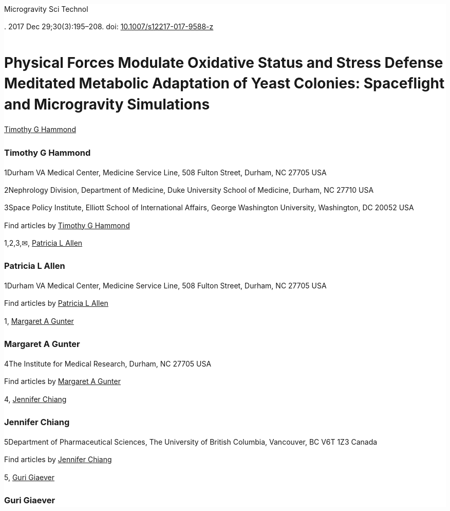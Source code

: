 Microgravity Sci Technol

. 2017 Dec 29;30(3):195–208. doi: [10.1007/s12217-017-9588-z](https://doi.org/10.1007/s12217-017-9588-z)

# Physical Forces Modulate Oxidative Status and Stress Defense Meditated Metabolic Adaptation of Yeast Colonies: Spaceflight and Microgravity Simulations

[Timothy G Hammond](https://pubmed.ncbi.nlm.nih.gov/?term=%22Hammond%20TG%22%5BAuthor%5D)

### Timothy G Hammond

1Durham VA Medical Center, Medicine Service Line, 508 Fulton Street, Durham, NC 27705 USA

2Nephrology Division, Department of Medicine, Duke University School of Medicine, Durham, NC 27710 USA

3Space Policy Institute, Elliott School of International Affairs, George Washington University, Washington, DC 20052 USA

Find articles by [Timothy G Hammond](https://pubmed.ncbi.nlm.nih.gov/?term=%22Hammond%20TG%22%5BAuthor%5D)

1,2,3,✉, [Patricia L Allen](https://pubmed.ncbi.nlm.nih.gov/?term=%22Allen%20PL%22%5BAuthor%5D)

### Patricia L Allen

1Durham VA Medical Center, Medicine Service Line, 508 Fulton Street, Durham, NC 27705 USA

Find articles by [Patricia L Allen](https://pubmed.ncbi.nlm.nih.gov/?term=%22Allen%20PL%22%5BAuthor%5D)

1, [Margaret A Gunter](https://pubmed.ncbi.nlm.nih.gov/?term=%22Gunter%20MA%22%5BAuthor%5D)

### Margaret A Gunter

4The Institute for Medical Research, Durham, NC 27705 USA

Find articles by [Margaret A Gunter](https://pubmed.ncbi.nlm.nih.gov/?term=%22Gunter%20MA%22%5BAuthor%5D)

4, [Jennifer Chiang](https://pubmed.ncbi.nlm.nih.gov/?term=%22Chiang%20J%22%5BAuthor%5D)

### Jennifer Chiang

5Department of Pharmaceutical Sciences, The University of British Columbia, Vancouver, BC V6T 1Z3 Canada

Find articles by [Jennifer Chiang](https://pubmed.ncbi.nlm.nih.gov/?term=%22Chiang%20J%22%5BAuthor%5D)

5, [Guri Giaever](https://pubmed.ncbi.nlm.nih.gov/?term=%22Giaever%20G%22%5BAuthor%5D)

### Guri Giaever
